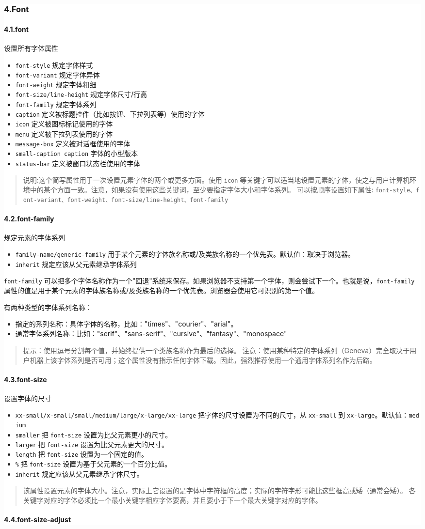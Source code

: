 
### 4.Font

#### 4.1.font

设置所有字体属性

- `font-style` 规定字体样式
- `font-variant` 规定字体异体
- `font-weight` 规定字体粗细
- `font-size/line-height` 规定字体尺寸/行高
- `font-family` 规定字体系列
- `caption` 定义被标题控件（比如按钮、下拉列表等）使用的字体
- `icon` 定义被图标标记使用的字体
- `menu` 定义被下拉列表使用的字体
- `message-box` 定义被对话框使用的字体
- `small-caption caption` 字体的小型版本
- `status-bar` 定义被窗口状态栏使用的字体

> 说明:这个简写属性用于一次设置元素字体的两个或更多方面。使用 `icon` 等关键字可以适当地设置元素的字体，使之与用户计算机环境中的某个方面一致。注意，如果没有使用这些关键词，至少要指定字体大小和字体系列。
> 可以按顺序设置如下属性: `font-style、font-variant、font-weight、font-size/line-height、font-family`

#### 4.2.font-family

规定元素的字体系列

- `family-name/generic-family` 用于某个元素的字体族名称或/及类族名称的一个优先表。默认值：取决于浏览器。
- `inherit` 规定应该从父元素继承字体系列

`font-family` 可以把多个字体名称作为一个"回退"系统来保存。如果浏览器不支持第一个字体，则会尝试下一个。也就是说，`font-family` 属性的值是用于某个元素的字体族名称或/及类族名称的一个优先表。浏览器会使用它可识别的第一个值。

有两种类型的字体系列名称：

- 指定的系列名称：具体字体的名称，比如："times"、"courier"、"arial"。
- 通常字体系列名称：比如："serif"、"sans-serif"、"cursive"、"fantasy"、"monospace"

> 提示：使用逗号分割每个值，并始终提供一个类族名称作为最后的选择。
> 注意：使用某种特定的字体系列（Geneva）完全取决于用户机器上该字体系列是否可用；这个属性没有指示任何字体下载。因此，强烈推荐使用一个通用字体系列名作为后路。

#### 4.3.font-size

设置字体的尺寸

- `xx-small/x-small/small/medium/large/x-large/xx-large` 把字体的尺寸设置为不同的尺寸，从 `xx-small` 到 `xx-large`。默认值：`medium`
- `smaller` 把 `font-size` 设置为比父元素更小的尺寸。
- `larger` 把 `font-size` 设置为比父元素更大的尺寸。
- `length` 把 `font-size` 设置为一个固定的值。
- `%` 把 `font-size` 设置为基于父元素的一个百分比值。
- `inherit` 规定应该从父元素继承字体尺寸。

> 该属性设置元素的字体大小。注意，实际上它设置的是字体中字符框的高度；实际的字符字形可能比这些框高或矮（通常会矮）。
> 各关键字对应的字体必须比一个最小关键字相应字体要高，并且要小于下一个最大关键字对应的字体。

#### 4.4.font-size-adjust

